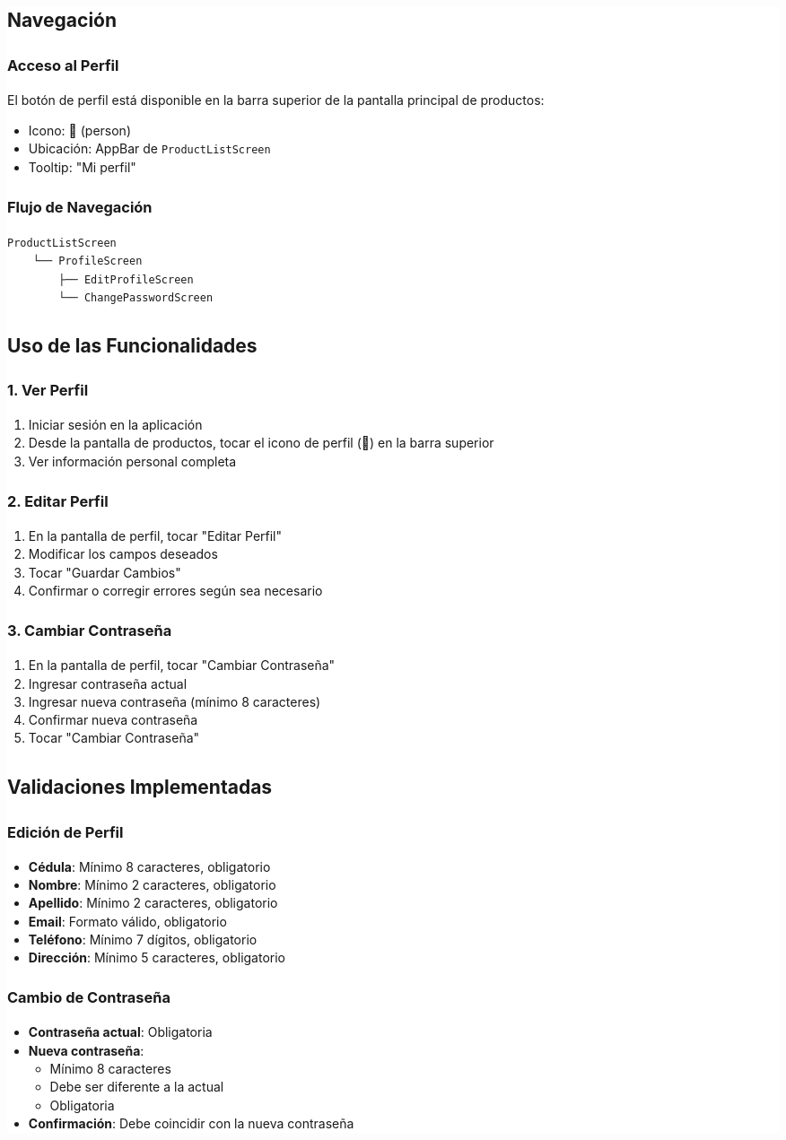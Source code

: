 ## Navegación

### Acceso al Perfil
El botón de perfil está disponible en la barra superior de la pantalla principal de productos:
- Icono: 👤 (person)
- Ubicación: AppBar de `ProductListScreen`
- Tooltip: "Mi perfil"

### Flujo de Navegación
```
ProductListScreen
    └── ProfileScreen
        ├── EditProfileScreen
        └── ChangePasswordScreen
```

## Uso de las Funcionalidades

### 1. Ver Perfil
1. Iniciar sesión en la aplicación
2. Desde la pantalla de productos, tocar el icono de perfil (👤) en la barra superior
3. Ver información personal completa

### 2. Editar Perfil
1. En la pantalla de perfil, tocar "Editar Perfil"
2. Modificar los campos deseados
3. Tocar "Guardar Cambios"
4. Confirmar o corregir errores según sea necesario

### 3. Cambiar Contraseña
1. En la pantalla de perfil, tocar "Cambiar Contraseña"
2. Ingresar contraseña actual
3. Ingresar nueva contraseña (mínimo 8 caracteres)
4. Confirmar nueva contraseña
5. Tocar "Cambiar Contraseña"

## Validaciones Implementadas

### Edición de Perfil
- **Cédula**: Mínimo 8 caracteres, obligatorio
- **Nombre**: Mínimo 2 caracteres, obligatorio
- **Apellido**: Mínimo 2 caracteres, obligatorio
- **Email**: Formato válido, obligatorio
- **Teléfono**: Mínimo 7 dígitos, obligatorio
- **Dirección**: Mínimo 5 caracteres, obligatorio

### Cambio de Contraseña
- **Contraseña actual**: Obligatoria
- **Nueva contraseña**: 
  - Mínimo 8 caracteres
  - Debe ser diferente a la actual
  - Obligatoria
- **Confirmación**: Debe coincidir con la nueva contraseña
